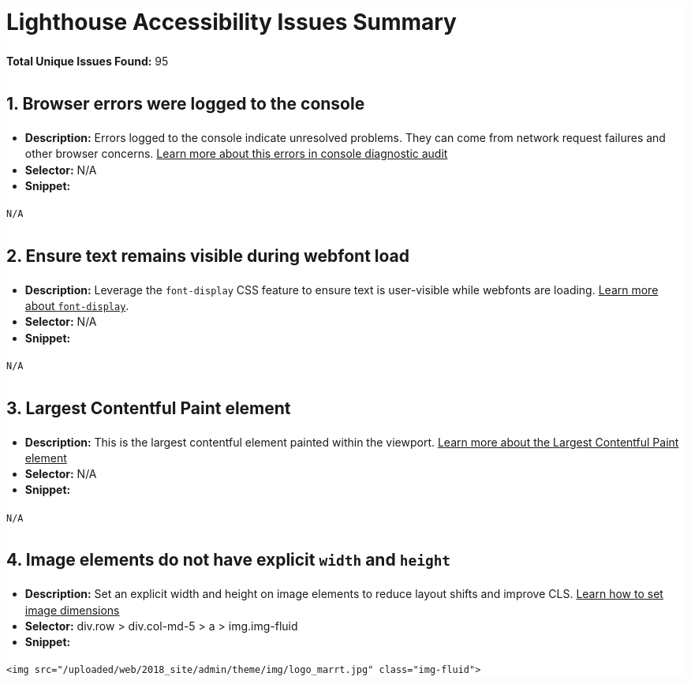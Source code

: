 # Lighthouse Accessibility Issues Summary

**Total Unique Issues Found:** 95

## 1. Browser errors were logged to the console

- **Description:** Errors logged to the console indicate unresolved problems. They can come from network request failures and other browser concerns. [Learn more about this errors in console diagnostic audit](https://developer.chrome.com/docs/lighthouse/best-practices/errors-in-console/)
- **Selector:** N/A
- **Snippet:**

```
N/A
```

## 2. Ensure text remains visible during webfont load

- **Description:** Leverage the `font-display` CSS feature to ensure text is user-visible while webfonts are loading. [Learn more about `font-display`](https://developer.chrome.com/docs/lighthouse/performance/font-display/).
- **Selector:** N/A
- **Snippet:**

```
N/A
```

## 3. Largest Contentful Paint element

- **Description:** This is the largest contentful element painted within the viewport. [Learn more about the Largest Contentful Paint element](https://developer.chrome.com/docs/lighthouse/performance/lighthouse-largest-contentful-paint/)
- **Selector:** N/A
- **Snippet:**

```
N/A
```

## 4. Image elements do not have explicit `width` and `height`

- **Description:** Set an explicit width and height on image elements to reduce layout shifts and improve CLS. [Learn how to set image dimensions](https://web.dev/articles/optimize-cls#images_without_dimensions)
- **Selector:** div.row > div.col-md-5 > a > img.img-fluid
- **Snippet:**

```
<img src="/uploaded/web/2018_site/admin/theme/img/logo_marrt.jpg" class="img-fluid">
```
